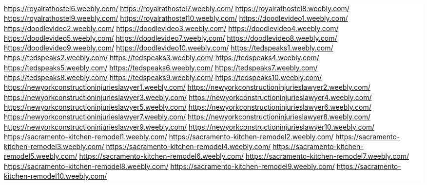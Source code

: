 <a href="https://royalrathostel6.weebly.com/">https://royalrathostel6.weebly.com/</a>
<a href="https://royalrathostel7.weebly.com/">https://royalrathostel7.weebly.com/</a>
<a href="https://royalrathostel8.weebly.com/">https://royalrathostel8.weebly.com/</a>
<a href="https://royalrathostel9.weebly.com/">https://royalrathostel9.weebly.com/</a>
<a href="https://royalrathostel10.weebly.com/">https://royalrathostel10.weebly.com/</a>
<a href="https://doodlevideo1.weebly.com/">https://doodlevideo1.weebly.com/</a>
<a href="https://doodlevideo2.weebly.com/">https://doodlevideo2.weebly.com/</a>
<a href="https://doodlevideo3.weebly.com/">https://doodlevideo3.weebly.com/</a>
<a href="https://doodlevideo4.weebly.com/">https://doodlevideo4.weebly.com/</a>
<a href="https://doodlevideo5.weebly.com/">https://doodlevideo5.weebly.com/</a>
<a href="https://doodlevideo7.weebly.com/">https://doodlevideo7.weebly.com/</a>
<a href="https://doodlevideo8.weebly.com/">https://doodlevideo8.weebly.com/</a>
<a href="https://doodlevideo9.weebly.com/">https://doodlevideo9.weebly.com/</a>
<a href="https://doodlevideo10.weebly.com/">https://doodlevideo10.weebly.com/</a>
<a href="https://tedspeaks1.weebly.com/">https://tedspeaks1.weebly.com/</a>
<a href="https://tedspeaks2.weebly.com/">https://tedspeaks2.weebly.com/</a>
<a href="https://tedspeaks3.weebly.com/">https://tedspeaks3.weebly.com/</a>
<a href="https://tedspeaks4.weebly.com/">https://tedspeaks4.weebly.com/</a>
<a href="https://tedspeaks5.weebly.com/">https://tedspeaks5.weebly.com/</a>
<a href="https://tedspeaks6.weebly.com/">https://tedspeaks6.weebly.com/</a>
<a href="https://tedspeaks7.weebly.com/">https://tedspeaks7.weebly.com/</a>
<a href="https://tedspeaks8.weebly.com/">https://tedspeaks8.weebly.com/</a>
<a href="https://tedspeaks9.weebly.com/">https://tedspeaks9.weebly.com/</a>
<a href="https://tedspeaks10.weebly.com/">https://tedspeaks10.weebly.com/</a>
<a href="https://newyorkconstructioninjurieslawyer1.weebly.com/">https://newyorkconstructioninjurieslawyer1.weebly.com/</a>
<a href="https://newyorkconstructioninjurieslawyer2.weebly.com/">https://newyorkconstructioninjurieslawyer2.weebly.com/</a>
<a href="https://newyorkconstructioninjurieslawyer3.weebly.com/">https://newyorkconstructioninjurieslawyer3.weebly.com/</a>
<a href="https://newyorkconstructioninjurieslawyer4.weebly.com/">https://newyorkconstructioninjurieslawyer4.weebly.com/</a>
<a href="https://newyorkconstructioninjurieslawyer5.weebly.com/">https://newyorkconstructioninjurieslawyer5.weebly.com/</a>
<a href="https://newyorkconstructioninjurieslawyer6.weebly.com/">https://newyorkconstructioninjurieslawyer6.weebly.com/</a>
<a href="https://newyorkconstructioninjurieslawyer7.weebly.com/">https://newyorkconstructioninjurieslawyer7.weebly.com/</a>
<a href="https://newyorkconstructioninjurieslawyer8.weebly.com/">https://newyorkconstructioninjurieslawyer8.weebly.com/</a>
<a href="https://newyorkconstructioninjurieslawyer9.weebly.com/">https://newyorkconstructioninjurieslawyer9.weebly.com/</a>
<a href="https://newyorkconstructioninjurieslawyer10.weebly.com/">https://newyorkconstructioninjurieslawyer10.weebly.com/</a>
<a href="https://sacramento-kitchen-remodel1.weebly.com/">https://sacramento-kitchen-remodel1.weebly.com/</a>
<a href="https://sacramento-kitchen-remodel2.weebly.com/">https://sacramento-kitchen-remodel2.weebly.com/</a>
<a href="https://sacramento-kitchen-remodel3.weebly.com/">https://sacramento-kitchen-remodel3.weebly.com/</a>
<a href="https://sacramento-kitchen-remodel4.weebly.com/">https://sacramento-kitchen-remodel4.weebly.com/</a>
<a href="https://sacramento-kitchen-remodel5.weebly.com/">https://sacramento-kitchen-remodel5.weebly.com/</a>
<a href="https://sacramento-kitchen-remodel6.weebly.com/">https://sacramento-kitchen-remodel6.weebly.com/</a>
<a href="https://sacramento-kitchen-remodel7.weebly.com/">https://sacramento-kitchen-remodel7.weebly.com/</a>
<a href="https://sacramento-kitchen-remodel8.weebly.com/">https://sacramento-kitchen-remodel8.weebly.com/</a>
<a href="https://sacramento-kitchen-remodel9.weebly.com/">https://sacramento-kitchen-remodel9.weebly.com/</a>
<a href="https://sacramento-kitchen-remodel10.weebly.com/">https://sacramento-kitchen-remodel10.weebly.com/</a>